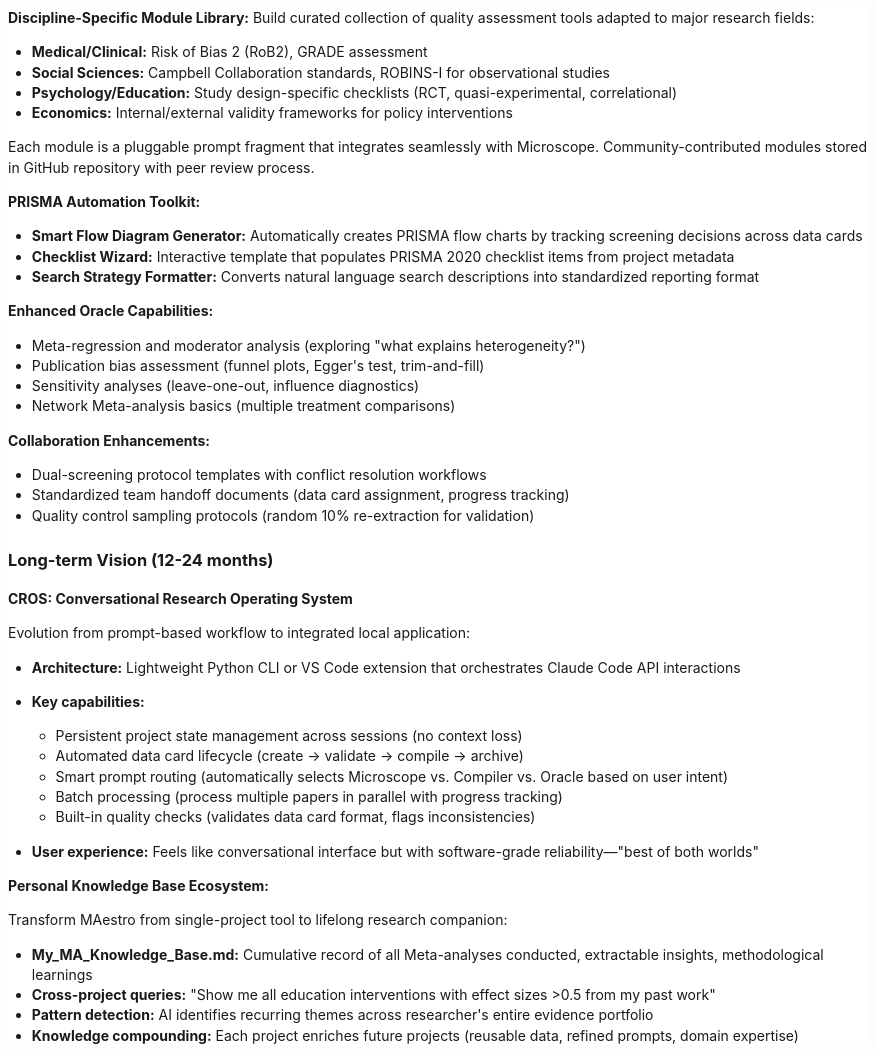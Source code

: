 **Discipline-Specific Module Library:**
Build curated collection of quality assessment tools adapted to major research fields:
- **Medical/Clinical:** Risk of Bias 2 (RoB2), GRADE assessment
- **Social Sciences:** Campbell Collaboration standards, ROBINS-I for observational studies
- **Psychology/Education:** Study design-specific checklists (RCT, quasi-experimental, correlational)
- **Economics:** Internal/external validity frameworks for policy interventions

Each module is a pluggable prompt fragment that integrates seamlessly with Microscope. Community-contributed modules stored in GitHub repository with peer review process.

**PRISMA Automation Toolkit:**
- **Smart Flow Diagram Generator:** Automatically creates PRISMA flow charts by tracking screening decisions across data cards
- **Checklist Wizard:** Interactive template that populates PRISMA 2020 checklist items from project metadata
- **Search Strategy Formatter:** Converts natural language search descriptions into standardized reporting format

**Enhanced Oracle Capabilities:**
- Meta-regression and moderator analysis (exploring "what explains heterogeneity?")
- Publication bias assessment (funnel plots, Egger's test, trim-and-fill)
- Sensitivity analyses (leave-one-out, influence diagnostics)
- Network Meta-analysis basics (multiple treatment comparisons)

**Collaboration Enhancements:**
- Dual-screening protocol templates with conflict resolution workflows
- Standardized team handoff documents (data card assignment, progress tracking)
- Quality control sampling protocols (random 10% re-extraction for validation)

### Long-term Vision (12-24 months)

**CROS: Conversational Research Operating System**

Evolution from prompt-based workflow to integrated local application:

- **Architecture:** Lightweight Python CLI or VS Code extension that orchestrates Claude Code API interactions
- **Key capabilities:**
  - Persistent project state management across sessions (no context loss)
  - Automated data card lifecycle (create → validate → compile → archive)
  - Smart prompt routing (automatically selects Microscope vs. Compiler vs. Oracle based on user intent)
  - Batch processing (process multiple papers in parallel with progress tracking)
  - Built-in quality checks (validates data card format, flags inconsistencies)

- **User experience:** Feels like conversational interface but with software-grade reliability—"best of both worlds"

**Personal Knowledge Base Ecosystem:**

Transform MAestro from single-project tool to lifelong research companion:

- **My_MA_Knowledge_Base.md:** Cumulative record of all Meta-analyses conducted, extractable insights, methodological learnings
- **Cross-project queries:** "Show me all education interventions with effect sizes >0.5 from my past work"
- **Pattern detection:** AI identifies recurring themes across researcher's entire evidence portfolio
- **Knowledge compounding:** Each project enriches future projects (reusable data, refined prompts, domain expertise)

